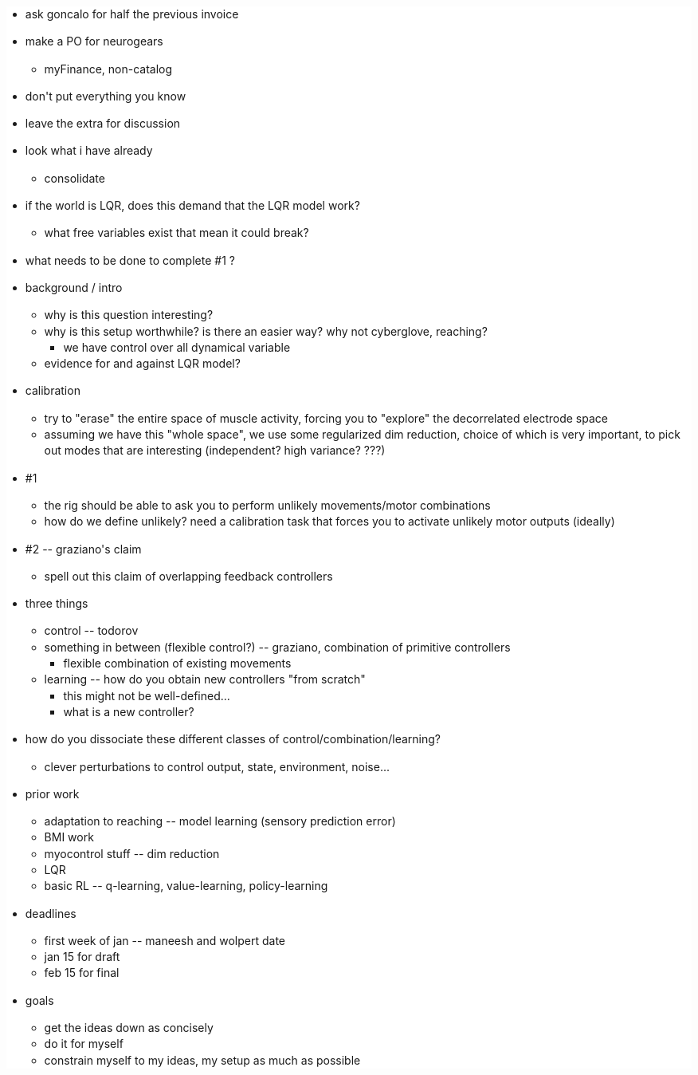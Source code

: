 - ask goncalo for half the previous invoice
- make a PO for neurogears
	- myFinance, non-catalog

- don't put everything you know
- leave the extra for discussion
- look what i have already
	- consolidate
- if the world is LQR, does this demand that the LQR model work?
	- what free variables exist that mean it could break?
- what needs to be done to complete #1 ?
- background / intro
	- why is this question interesting?
	- why is this setup worthwhile? is there an easier way? why not cyberglove, reaching?
		- we have control over all dynamical variable
	- evidence for and against LQR model?
- calibration
	- try to "erase" the entire space of muscle activity, forcing you to "explore" the decorrelated electrode space
	- assuming we have this "whole space", we use some regularized dim reduction, choice of which is very important, to pick out modes that are interesting (independent? high variance? ???)
- #1
	- the rig should be able to ask you to perform unlikely movements/motor combinations
	- how do we define unlikely? need a calibration task that forces you to activate unlikely motor outputs (ideally)
- #2 -- graziano's claim
	- spell out this claim of overlapping feedback controllers


- three things
	- control -- todorov
	- something in between (flexible control?) -- graziano, combination of primitive controllers
		- flexible combination of existing movements
	- learning -- how do you obtain new controllers "from scratch"
		- this might not be well-defined...
		- what is a new controller?
- how do you dissociate these different classes of control/combination/learning?
	- clever perturbations to control output, state, environment, noise...

- prior work
	- adaptation to reaching -- model learning (sensory prediction error)
	- BMI work
	- myocontrol stuff -- dim reduction
	- LQR
	- basic RL -- q-learning, value-learning, policy-learning

- deadlines
	- first week of jan -- maneesh and wolpert date
	- jan 15 for draft
	- feb 15 for final
- goals
	- get the ideas down as concisely
	- do it for myself
	- constrain myself to my ideas, my setup as much as possible
